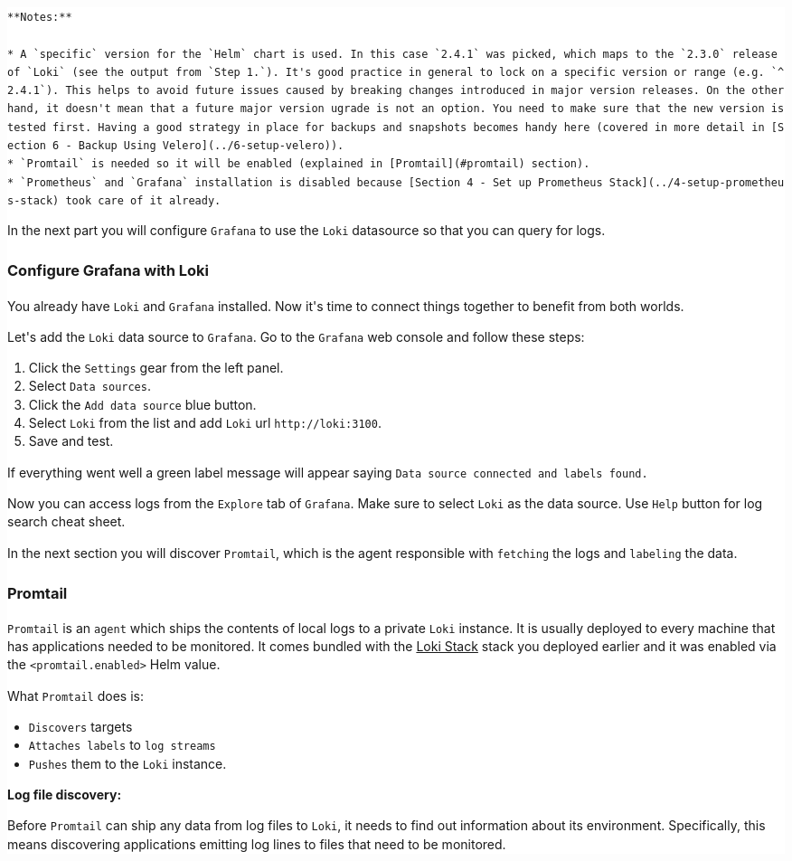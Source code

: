     **Notes:**

    * A `specific` version for the `Helm` chart is used. In this case `2.4.1` was picked, which maps to the `2.3.0` release of `Loki` (see the output from `Step 1.`). It's good practice in general to lock on a specific version or range (e.g. `^2.4.1`). This helps to avoid future issues caused by breaking changes introduced in major version releases. On the other hand, it doesn't mean that a future major version ugrade is not an option. You need to make sure that the new version is tested first. Having a good strategy in place for backups and snapshots becomes handy here (covered in more detail in [Section 6 - Backup Using Velero](../6-setup-velero)).
    * `Promtail` is needed so it will be enabled (explained in [Promtail](#promtail) section).
    * `Prometheus` and `Grafana` installation is disabled because [Section 4 - Set up Prometheus Stack](../4-setup-prometheus-stack) took care of it already.

In the next part you will configure `Grafana` to use the `Loki` datasource so that you can query for logs.


### Configure Grafana with Loki

You already have `Loki` and `Grafana` installed. Now it's time to connect things together to benefit from both worlds.

Let's add the `Loki` data source to `Grafana`. Go to the `Grafana` web console and follow these steps: 

1. Click the `Settings` gear from the left panel.
2. Select `Data sources`.
3. Click the `Add data source` blue button.
4. Select `Loki` from the list and add `Loki` url `http://loki:3100`. 
5. Save and test.

If everything went well a green label message will appear saying `Data source connected and labels found.`

Now you can access logs from the `Explore` tab of `Grafana`. Make sure to select `Loki` as the data source. Use `Help` button for log search cheat sheet.

In the next section you will discover `Promtail`, which is the agent responsible with `fetching` the logs and `labeling` the data.


### Promtail

`Promtail` is an `agent` which ships the contents of local logs to a private `Loki` instance. It is usually deployed to every machine that has applications needed to be monitored. It comes bundled with the [Loki Stack](#installing-loki) stack you deployed earlier and it was enabled via the `<promtail.enabled>` Helm value.

What `Promtail` does is:

* `Discovers` targets
* `Attaches labels` to `log streams`
* `Pushes` them to the `Loki` instance.

**Log file discovery:**

Before `Promtail` can ship any data from log files to `Loki`, it needs to find out information about its environment. Specifically, this means discovering applications emitting log lines to files that need to be monitored.
